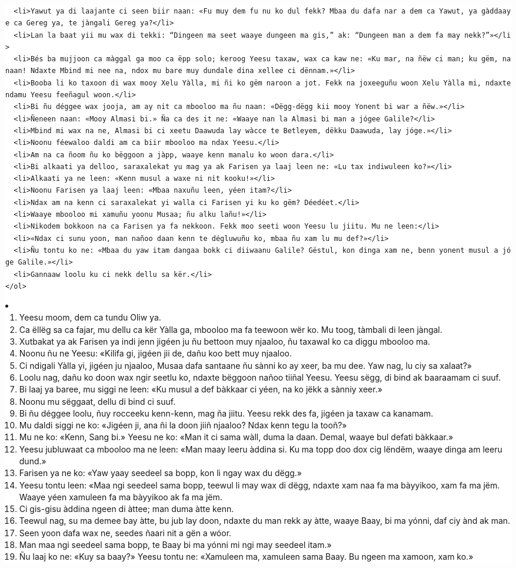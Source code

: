       <li>Yawut ya di laajante ci seen biir naan: «Fu muy dem fu nu ko dul fekk? Mbaa du dafa nar a dem ca Yawut, ya gàddaaye ca Gereg ya, te jàngali Gereg ya?</li>
      <li>Lan la baat yii mu wax di tekki: “Dingeen ma seet waaye dungeen ma gis,” ak: “Dungeen man a dem fa may nekk?”»</li>
      <li>Bés ba mujjoon ca màggal ga moo ca ëpp solo; keroog Yeesu taxaw, wax ca kaw ne: «Ku mar, na ñëw ci man; ku gëm, na naan! Ndaxte Mbind mi nee na, ndox mu bare muy dundale dina xellee ci dënnam.»</li>
      <li>Booba li ko taxoon di wax mooy Xelu Yàlla, mi ñi ko gëm naroon a jot. Fekk na joxeeguñu woon Xelu Yàlla mi, ndaxte ndamu Yeesu feeñagul woon.</li>
      <li>Bi ñu déggee wax jooja, am ay nit ca mbooloo ma ñu naan: «Dëgg-dëgg kii mooy Yonent bi war a ñëw.»</li>
      <li>Ñeneen naan: «Mooy Almasi bi.» Ña ca des it ne: «Waaye nan la Almasi bi man a jógee Galile?</li>
      <li>Mbind mi wax na ne, Almasi bi ci xeetu Daawuda lay wàcce te Betleyem, dëkku Daawuda, lay jóge.»</li>
      <li>Noonu féewaloo daldi am ca biir mbooloo ma ndax Yeesu.</li>
      <li>Am na ca ñoom ñu ko bëggoon a jàpp, waaye kenn manalu ko woon dara.</li>
      <li>Bi alkaati ya delloo, saraxalekat yu mag ya ak Farisen ya laaj leen ne: «Lu tax indiwuleen ko?»</li>
      <li>Alkaati ya ne leen: «Kenn musul a waxe ni nit kooku!»</li>
      <li>Noonu Farisen ya laaj leen: «Mbaa naxuñu leen, yéen itam?</li>
      <li>Ndax am na kenn ci saraxalekat yi walla ci Farisen yi ku ko gëm? Déedéet.</li>
      <li>Waaye mbooloo mi xamuñu yoonu Musaa; ñu alku lañu!»</li>
      <li>Nikodem bokkoon na ca Farisen ya fa nekkoon. Fekk moo seeti woon Yeesu lu jiitu. Mu ne leen:</li>
      <li>«Ndax ci sunu yoon, man nañoo daan kenn te dégluwuñu ko, mbaa ñu xam lu mu def?»</li>
      <li>Ñu tontu ko ne: «Mbaa du yaw itam dangaa bokk ci diiwaanu Galile? Gëstul, kon dinga xam ne, benn yonent musul a jóge Galile.»</li>
      <li>Gannaaw loolu ku ci nekk dellu sa kër.</li>
    </ol>
  </li>
  <li>
    <ol>
      <li>Yeesu moom, dem ca tundu Oliw ya.</li>
      <li>Ca ëllëg sa ca fajar, mu dellu ca kër Yàlla ga, mbooloo ma fa teewoon wër ko. Mu toog, tàmbali di leen jàngal.</li>
      <li>Xutbakat ya ak Farisen ya indi jenn jigéen ju ñu bettoon muy njaaloo, ñu taxawal ko ca diggu mbooloo ma.</li>
      <li>Noonu ñu ne Yeesu: «Kilifa gi, jigéen jii de, dañu koo bett muy njaaloo.</li>
      <li>Ci ndigali Yàlla yi, jigéen ju njaaloo, Musaa dafa santaane ñu sànni ko ay xeer, ba mu dee. Yaw nag, lu ciy sa xalaat?»</li>
      <li>Loolu nag, dañu ko doon wax ngir seetlu ko, ndaxte bëggoon nañoo tiiñal Yeesu. Yeesu sëgg, di bind ak baaraamam ci suuf.</li>
      <li>Bi laaj ya baree, mu siggi ne leen: «Ku musul a def bàkkaar ci yéen, na ko jëkk a sànniy xeer.»</li>
      <li>Noonu mu sëggaat, dellu di bind ci suuf.</li>
      <li>Bi ñu déggee loolu, ñuy rocceeku kenn-kenn, mag ña jiitu. Yeesu rekk des fa, jigéen ja taxaw ca kanamam.</li>
      <li>Mu daldi siggi ne ko: «Jigéen ji, ana ñi la doon jiiñ njaaloo? Ndax kenn tegu la tooñ?»</li>
      <li>Mu ne ko: «Kenn, Sang bi.» Yeesu ne ko: «Man it ci sama wàll, duma la daan. Demal, waaye bul defati bàkkaar.»</li>
      <li>Yeesu jubluwaat ca mbooloo ma ne leen: «Man maay leeru àddina si. Ku ma topp doo dox cig lëndëm, waaye dinga am leeru dund.»</li>
      <li>Farisen ya ne ko: «Yaw yaay seedeel sa bopp, kon li ngay wax du dëgg.»</li>
      <li>Yeesu tontu leen: «Maa ngi seedeel sama bopp, teewul li may wax di dëgg, ndaxte xam naa fa ma bàyyikoo, xam fa ma jëm. Waaye yéen xamuleen fa ma bàyyikoo ak fa ma jëm.</li>
      <li>Ci gis-gisu àddina ngeen di àttee; man duma àtte kenn.</li>
      <li>Teewul nag, su ma demee bay àtte, bu jub lay doon, ndaxte du man rekk ay àtte, waaye Baay, bi ma yónni, daf ciy ànd ak man.</li>
      <li>Seen yoon dafa wax ne, seedes ñaari nit a gën a wóor.</li>
      <li>Man maa ngi seedeel sama bopp, te Baay bi ma yónni mi ngi may seedeel itam.»</li>
      <li>Ñu laaj ko ne: «Kuy sa baay?» Yeesu tontu ne: «Xamuleen ma, xamuleen sama Baay. Bu ngeen ma xamoon, xam ko.»</li>